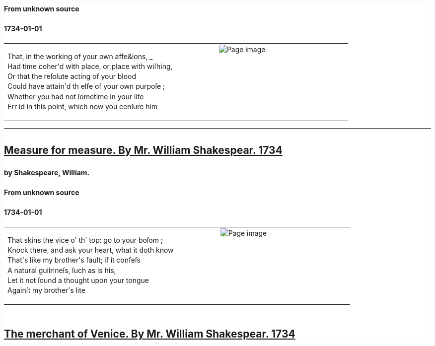 #### From unknown source

#### 1734-01-01

<table style="width: 100%;"><tr><td style="width: 50%">

  
That, in the working of your own affe&amp;ions, _  
Had time coher&#x27;d with place, or place with wiſhing,  
Or that the reſolute acting of your blood  
Could have attain&#x27;d th elfe of your own purpoſe ;  
Whether you had not ſometime in your lite  
Err id in this point, which now you cenſure him
</td><td style="width: 50%; max-height: 75%; margin: auto; display: block;">
<img alt="Page image" src="https://iiif.archive.org/image/iiif/2/bim_eighteenth-century_measure-for-measure-by-_shakespeare-william_1734%2Fbim_eighteenth-century_measure-for-measure-by-_shakespeare-william_1734_jp2.zip%2Fbim_eighteenth-century_measure-for-measure-by-_shakespeare-william_1734_jp2%2Fbim_eighteenth-century_measure-for-measure-by-_shakespeare-william_1734_0017.jp2/pct:13.432504440497336,65.48672566371681,64.00976909413855,11.286589516678012/!600,600/0/default.jpg"/>
</td>
</tr></table>

---

## [Measure for measure. By Mr. William Shakespear.  1734](https://archive.org/details/bim_eighteenth-century_measure-for-measure-by-_shakespeare-william_1734/page/n29/mode/1up?view=theater)

#### by Shakespeare, William.

#### From unknown source

#### 1734-01-01

<table style="width: 100%;"><tr><td style="width: 50%">

  
  
That skins the vice o&#x27; th&#x27; top: go to your boſom ;  
Knock there, and ask your heart, what it doth know  
That&#x27;s like my brother&#x27;s fault; if it confeſs  
A natural guilrineſs, ſuch as is his,  
Let it not ſound a thought upon your tongue  
Againſt my brother&#x27;s lite
</td><td style="width: 50%; max-height: 75%; margin: auto; display: block;">
<img alt="Page image" src="https://iiif.archive.org/image/iiif/2/bim_eighteenth-century_measure-for-measure-by-_shakespeare-william_1734%2Fbim_eighteenth-century_measure-for-measure-by-_shakespeare-william_1734_jp2.zip%2Fbim_eighteenth-century_measure-for-measure-by-_shakespeare-william_1734_jp2%2Fbim_eighteenth-century_measure-for-measure-by-_shakespeare-william_1734_0029.jp2/pct:15.211640211640212,13.097345132743364,66.7989417989418,10.959836623553437/!600,600/0/default.jpg"/>
</td>
</tr></table>

---

## [The merchant of Venice. By Mr. William Shakespear.  1734](https://archive.org/details/bim_eighteenth-century_the-merchant-of-venice-_shakespeare-william_1734/page/n32/mode/1up?view=theater)
